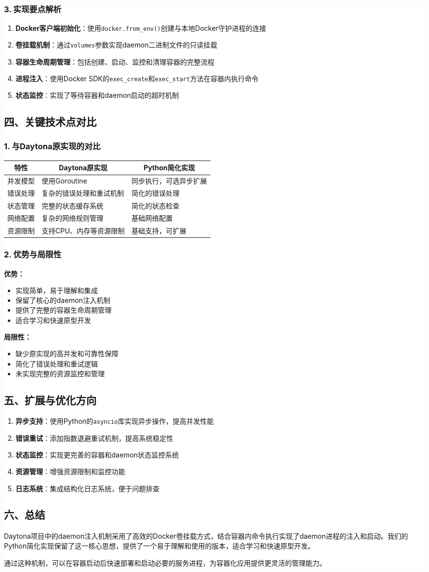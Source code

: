 ### 3. 实现要点解析

1. **Docker客户端初始化**：使用`docker.from_env()`创建与本地Docker守护进程的连接

2. **卷挂载机制**：通过`volumes`参数实现daemon二进制文件的只读挂载

3. **容器生命周期管理**：包括创建、启动、监控和清理容器的完整流程

4. **进程注入**：使用Docker SDK的`exec_create`和`exec_start`方法在容器内执行命令

5. **状态监控**：实现了等待容器和daemon启动的超时机制

## 四、关键技术点对比

### 1. 与Daytona原实现的对比

| 特性 | Daytona原实现 | Python简化实现 |
|------|--------------|---------------|
| 并发模型 | 使用Goroutine | 同步执行，可选异步扩展 |
| 错误处理 | 复杂的错误处理和重试机制 | 简化的错误处理 |
| 状态管理 | 完整的状态缓存系统 | 简化的状态检查 |
| 网络配置 | 复杂的网络规则管理 | 基础网络配置 |
| 资源限制 | 支持CPU、内存等资源限制 | 基础支持，可扩展 |

### 2. 优势与局限性

**优势：**
- 实现简单，易于理解和集成
- 保留了核心的daemon注入机制
- 提供了完整的容器生命周期管理
- 适合学习和快速原型开发

**局限性：**
- 缺少原实现的高并发和可靠性保障
- 简化了错误处理和重试逻辑
- 未实现完整的资源监控和管理

## 五、扩展与优化方向

1. **异步支持**：使用Python的`asyncio`库实现异步操作，提高并发性能

2. **错误重试**：添加指数退避重试机制，提高系统稳定性

3. **状态监控**：实现更完善的容器和daemon状态监控系统

4. **资源管理**：增强资源限制和监控功能

5. **日志系统**：集成结构化日志系统，便于问题排查

## 六、总结

Daytona项目中的daemon注入机制采用了高效的Docker卷挂载方式，结合容器内命令执行实现了daemon进程的注入和启动。我们的Python简化实现保留了这一核心思想，提供了一个易于理解和使用的版本，适合学习和快速原型开发。

通过这种机制，可以在容器启动后快速部署和启动必要的服务进程，为容器化应用提供更灵活的管理能力。